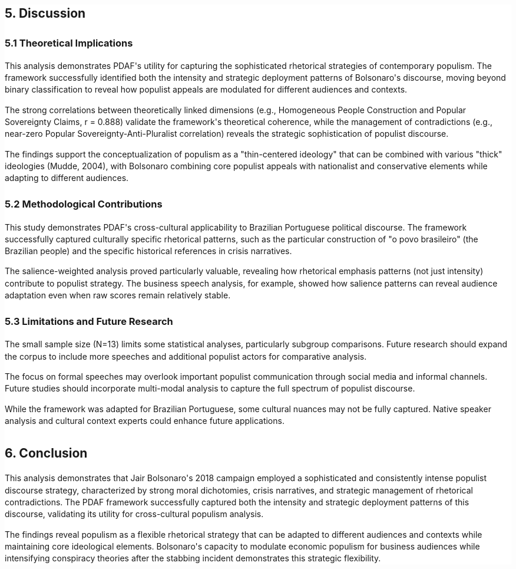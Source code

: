 ## 5. Discussion

### 5.1 Theoretical Implications

This analysis demonstrates PDAF's utility for capturing the sophisticated rhetorical strategies of contemporary populism. The framework successfully identified both the intensity and strategic deployment patterns of Bolsonaro's discourse, moving beyond binary classification to reveal how populist appeals are modulated for different audiences and contexts.

The strong correlations between theoretically linked dimensions (e.g., Homogeneous People Construction and Popular Sovereignty Claims, r = 0.888) validate the framework's theoretical coherence, while the management of contradictions (e.g., near-zero Popular Sovereignty-Anti-Pluralist correlation) reveals the strategic sophistication of populist discourse.

The findings support the conceptualization of populism as a "thin-centered ideology" that can be combined with various "thick" ideologies (Mudde, 2004), with Bolsonaro combining core populist appeals with nationalist and conservative elements while adapting to different audiences.

### 5.2 Methodological Contributions

This study demonstrates PDAF's cross-cultural applicability to Brazilian Portuguese political discourse. The framework successfully captured culturally specific rhetorical patterns, such as the particular construction of "o povo brasileiro" (the Brazilian people) and the specific historical references in crisis narratives.

The salience-weighted analysis proved particularly valuable, revealing how rhetorical emphasis patterns (not just intensity) contribute to populist strategy. The business speech analysis, for example, showed how salience patterns can reveal audience adaptation even when raw scores remain relatively stable.

### 5.3 Limitations and Future Research

The small sample size (N=13) limits some statistical analyses, particularly subgroup comparisons. Future research should expand the corpus to include more speeches and additional populist actors for comparative analysis.

The focus on formal speeches may overlook important populist communication through social media and informal channels. Future studies should incorporate multi-modal analysis to capture the full spectrum of populist discourse.

While the framework was adapted for Brazilian Portuguese, some cultural nuances may not be fully captured. Native speaker analysis and cultural context experts could enhance future applications.

## 6. Conclusion

This analysis demonstrates that Jair Bolsonaro's 2018 campaign employed a sophisticated and consistently intense populist discourse strategy, characterized by strong moral dichotomies, crisis narratives, and strategic management of rhetorical contradictions. The PDAF framework successfully captured both the intensity and strategic deployment patterns of this discourse, validating its utility for cross-cultural populism analysis.

The findings reveal populism as a flexible rhetorical strategy that can be adapted to different audiences and contexts while maintaining core ideological elements. Bolsonaro's capacity to modulate economic populism for business audiences while intensifying conspiracy theories after the stabbing incident demonstrates this strategic flexibility.
